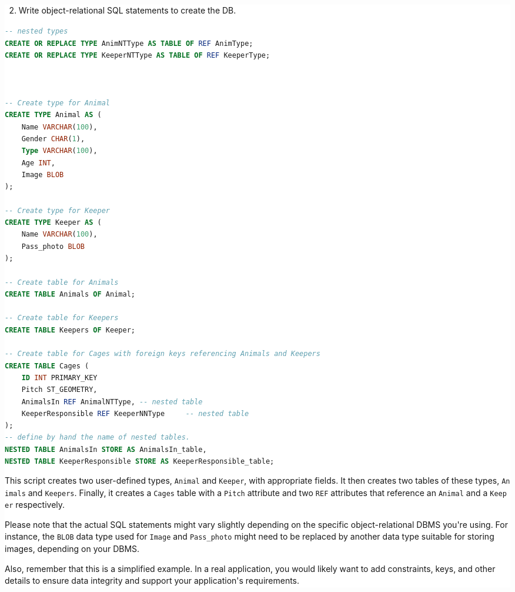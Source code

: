 2. Write object-relational SQL statements to create the DB.

```sql
-- nested types
CREATE OR REPLACE TYPE AnimNTType AS TABLE OF REF AnimType;
CREATE OR REPLACE TYPE KeeperNTType AS TABLE OF REF KeeperType;



-- Create type for Animal
CREATE TYPE Animal AS (
    Name VARCHAR(100),
    Gender CHAR(1),
    Type VARCHAR(100),
    Age INT,
    Image BLOB
);

-- Create type for Keeper
CREATE TYPE Keeper AS (
    Name VARCHAR(100),
    Pass_photo BLOB
);

-- Create table for Animals
CREATE TABLE Animals OF Animal;

-- Create table for Keepers
CREATE TABLE Keepers OF Keeper;

-- Create table for Cages with foreign keys referencing Animals and Keepers
CREATE TABLE Cages (
    ID INT PRIMARY_KEY
    Pitch ST_GEOMETRY,
    AnimalsIn REF AnimalNTType, -- nested table
    KeeperResponsible REF KeeperNNType     -- nested table
);
-- define by hand the name of nested tables.
NESTED TABLE AnimalsIn STORE AS AnimalsIn_table,
NESTED TABLE KeeperResponsible STORE AS KeeperResponsible_table;

```

This script creates two user-defined types, `Animal` and `Keeper`, with appropriate fields. It then creates two tables of these types, `Animals` and `Keepers`. Finally, it creates a `Cages` table with a `Pitch` attribute and two `REF` attributes that reference an `Animal` and a `Keeper` respectively.

Please note that the actual SQL statements might vary slightly depending on the specific object-relational DBMS you're using. For instance, the `BLOB` data type used for `Image` and `Pass_photo` might need to be replaced by another data type suitable for storing images, depending on your DBMS.

Also, remember that this is a simplified example. In a real application, you would likely want to add constraints, keys, and other details to ensure data integrity and support your application's requirements.

